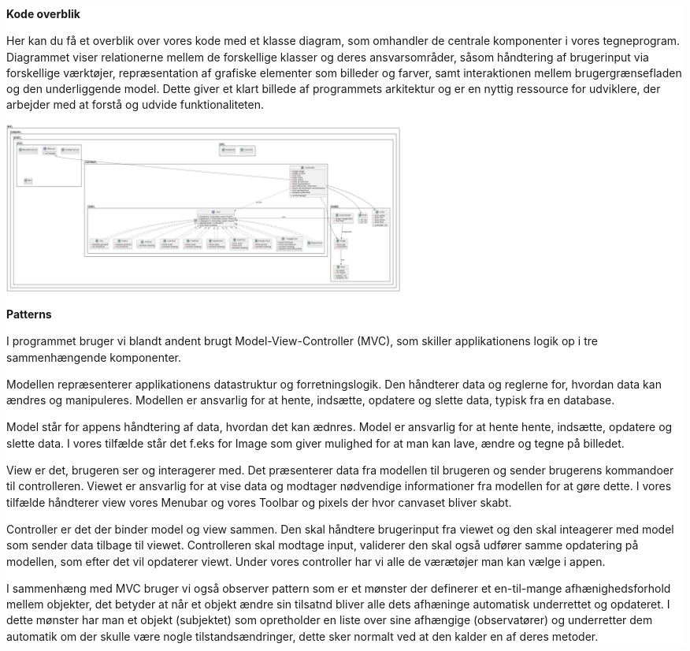 **Kode overblik**

Her kan du få et overblik over vores kode med et klasse diagram, som omhandler de centrale komponenter i vores tegneprogram. Diagrammet viser relationerne mellem de forskellige klasser og deres ansvarsområder, såsom håndtering af brugerinput via forskellige værktøjer, repræsentation af grafiske elementer som billeder og farver, samt interaktionen mellem brugergrænsefladen og den underliggende model. Dette giver et klart billede af programmets arkitektur og er en nyttig ressource for udviklere, der arbejder med at forstå og udvide funktionaliteten.

<img src="graphics/uml/classdiagram.png" width="500pt" />

**Patterns**

I programmet bruger vi blandt andent brugt Model-View-Controller (MVC), som skiller applikationens logik op i tre sammenhængende komponenter.
    
Modellen repræsenterer applikationens datastruktur og forretningslogik. Den håndterer data og reglerne for, hvordan data kan ændres og manipuleres. Modellen er ansvarlig for at hente, indsætte, opdatere og slette data, typisk fra en database.

Model står for appens håndtering af data, hvordan det kan ædnres. Model er ansvarlig for at hente hente, indsætte, opdatere og slette data. I vores tilfælde står det f.eks for Image som giver mulighed for at man kan lave, ændre og tegne på billedet.

View er det, brugeren ser og interagerer med. Det præsenterer data fra modellen til brugeren og sender brugerens kommandoer til controlleren. Viewet er ansvarlig for at vise data og modtager nødvendige informationer fra modellen for at gøre dette. I vores tilfælde håndterer view vores Menubar og vores Toolbar og pixels der hvor canvaset bliver skabt. 

Controller er det der binder model og view sammen. Den skal håndtere brugerinput fra viewet og den skal inteagerer med model som sender data tilbage til viewet. Controlleren skal modtage input, validerer den skal også udfører samme opdatering på modellen, som efter det vil opdaterer viewt. Under vores controller har vi alle de værætøjer man kan vælge i appen.

I sammenhæng med MVC bruger vi også observer pattern som er et mønster der definerer et en-til-mange afhænighedsforhold mellem objekter, det betyder at når et objekt ændre sin tilsatnd bliver alle dets afhæninge automatisk underrettet og opdateret. I dette mønster har man et objekt (subjektet) som opretholder en liste over sine afhængige (observatører) og underretter dem automatik om der skulle være nogle tilstandsændringer, dette sker normalt ved at den kalder en af deres metoder.
